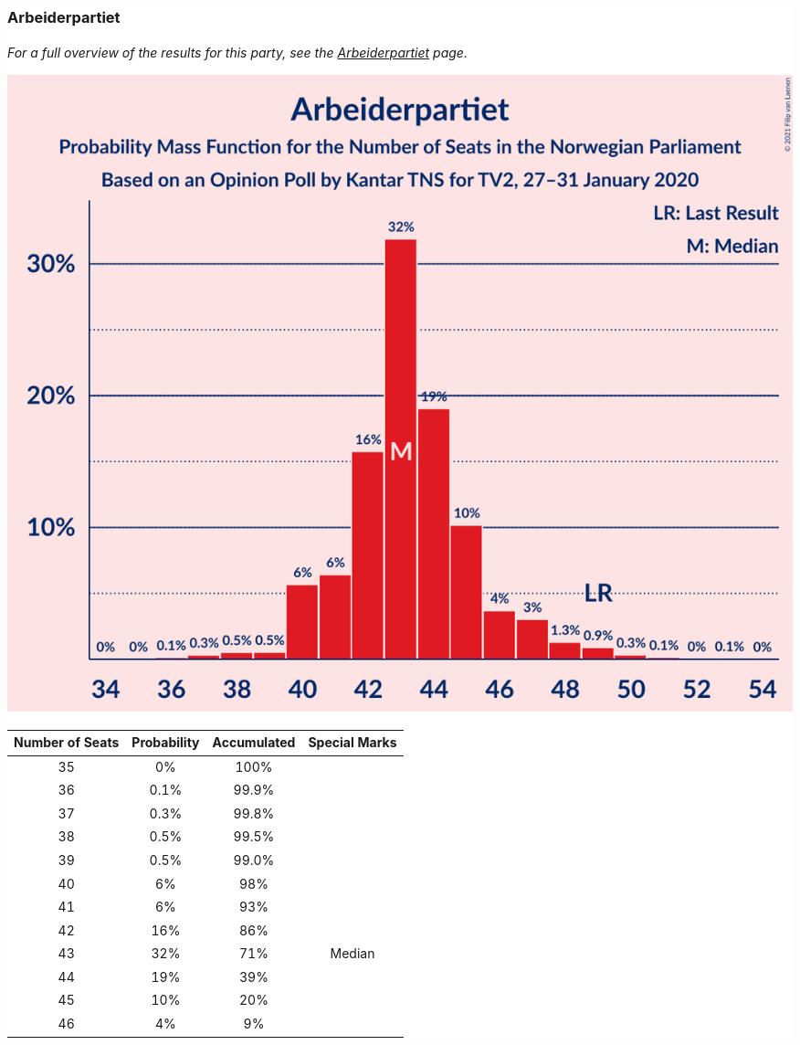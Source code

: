 ### Arbeiderpartiet

*For a full overview of the results for this party, see the [Arbeiderpartiet](party-arbeiderpartiet.html) page.*

![Graph with seats probability mass function not yet produced](2020-01-31-KantarTNS-seats-pmf-arbeiderpartiet.png "Seats Probability Mass Function")

| Number of Seats | Probability | Accumulated | Special Marks |
|:---------------:|:-----------:|:-----------:|:-------------:|
| 35 | 0% | 100% |  |
| 36 | 0.1% | 99.9% |  |
| 37 | 0.3% | 99.8% |  |
| 38 | 0.5% | 99.5% |  |
| 39 | 0.5% | 99.0% |  |
| 40 | 6% | 98% |  |
| 41 | 6% | 93% |  |
| 42 | 16% | 86% |  |
| 43 | 32% | 71% | Median |
| 44 | 19% | 39% |  |
| 45 | 10% | 20% |  |
| 46 | 4% | 9% |  |